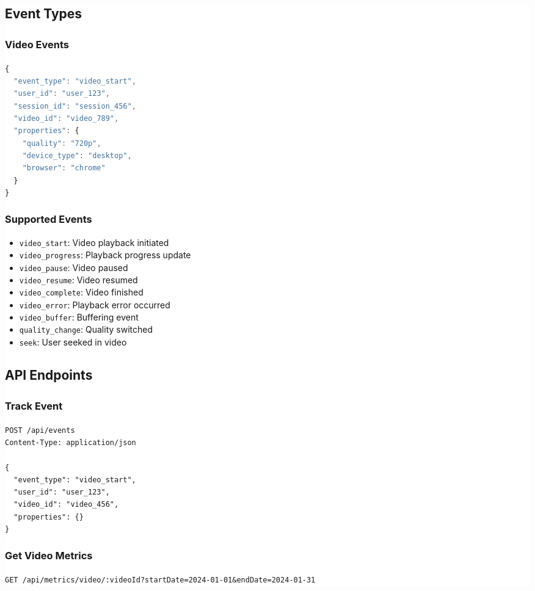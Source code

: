 ## Event Types

### Video Events

```javascript
{
  "event_type": "video_start",
  "user_id": "user_123",
  "session_id": "session_456",
  "video_id": "video_789",
  "properties": {
    "quality": "720p",
    "device_type": "desktop",
    "browser": "chrome"
  }
}
```

### Supported Events

- `video_start`: Video playback initiated
- `video_progress`: Playback progress update
- `video_pause`: Video paused
- `video_resume`: Video resumed
- `video_complete`: Video finished
- `video_error`: Playback error occurred
- `video_buffer`: Buffering event
- `quality_change`: Quality switched
- `seek`: User seeked in video

## API Endpoints

### Track Event

```http
POST /api/events
Content-Type: application/json

{
  "event_type": "video_start",
  "user_id": "user_123",
  "video_id": "video_456",
  "properties": {}
}
```

### Get Video Metrics

```http
GET /api/metrics/video/:videoId?startDate=2024-01-01&endDate=2024-01-31
```

